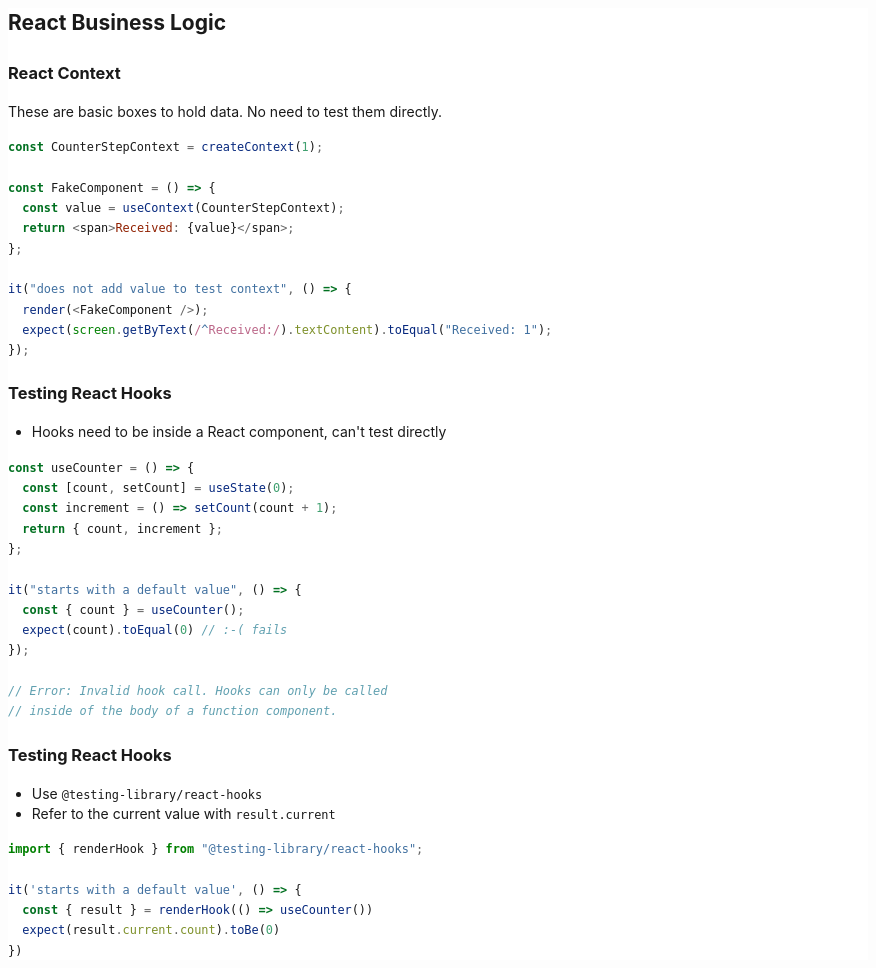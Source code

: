 ## React Business Logic

### React Context

These are basic boxes to hold data. No need to test them directly.

```js
const CounterStepContext = createContext(1);

const FakeComponent = () => {
  const value = useContext(CounterStepContext);
  return <span>Received: {value}</span>;
};

it("does not add value to test context", () => {
  render(<FakeComponent />);
  expect(screen.getByText(/^Received:/).textContent).toEqual("Received: 1");
});
```

### Testing React Hooks

- Hooks need to be inside a React component, can't test directly

```js
const useCounter = () => {
  const [count, setCount] = useState(0);
  const increment = () => setCount(count + 1);
  return { count, increment };
};

it("starts with a default value", () => {
  const { count } = useCounter();
  expect(count).toEqual(0) // :-( fails
});

// Error: Invalid hook call. Hooks can only be called 
// inside of the body of a function component.
```

### Testing React Hooks

- Use `@testing-library/react-hooks`
- Refer to the current value with `result.current`

```javascript
import { renderHook } from "@testing-library/react-hooks";

it('starts with a default value', () => {
  const { result } = renderHook(() => useCounter())
  expect(result.current.count).toBe(0)
})
```
